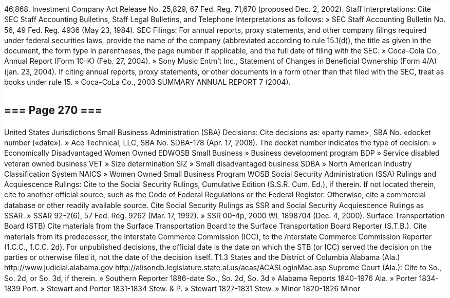 46,868,  Investment  Company  Act Release  No. 25,829,  67 Fed. Reg.
71,670 (proposed  Dec. 2, 2002). Staff Interpretations:  Cite SEC Staff Accounting  Bulletins,  Staff Legal Bulletins,  and Telephone  Interpretations  as follows:
» SEC Staff Accounting  Bulletin  No. 56, 49 Fed. Reg. 4936 (May 23,
1984).
SEC Filings:  For annual reports,  proxy statements,  and other company  filings
required under federal securities  laws, provide the name of the company
(abbreviated  according  to rule 15.1(d)),  the title as given in the document,
the form type in parentheses,  the page number  if applicable,  and the full date
of filing with the SEC.
» Coca-Cola  Co., Annual  Report (Form 10-K) (Feb. 27, 2004).
» Sony Music Entm’t Inc., Statement  of Changes  in Beneficial  Ownership (Form 4/A) (jan. 23, 2004). If citing annual reports,  proxy statements,  or other documents  in a form other
than that filed with the SEC, treat as books under rule 15.
» Coca-CoLa  Co., 2003 SUMMARY  ANNUAL  REPORT  7 (2004).

## === Page 270 ===

United  States  Jurisdictions Small Business  Administration  (SBA) Decisions:  Cite decisions  as: «party name>, SBA No. «docket number
(«date»).
» Ace Technical,  LLC, SBA No. SDBA-178  (Apr. 17, 2008). The docket  number  indicates  the type of decision:
» Economically  Disadvantaged  Women  Owned EDWOSB Small Business
» Business  development  program BDP
» Service  disabled  veteran  owned  business VET
» Size determination SIZ
» Small disadvantaged  business SDBA
» North American  Industry  Classification  System NAICS
» Women  Owned  Small Business  Program WOSB Social Security  Administration  (SSA) Rulings  and Acquiescence  Rulings:  Cite to the Social Security  Rulings, Cumulative  Edition  (S.S.R.  Cum. Ed.), if therein.  If not located  therein,  cite to
another  official  source,  such as the Code of Federal  Regulations  or the Federal Register.  Otherwise,  cite a commercial  database  or other readily available
source.  Cite Social Security  Rulings  as SSR and Social Security  Acquiescence Rulings  as SSAR.
» SSAR 92-2(6),  57 Fed. Reg. 9262 (Mar. 17, 1992).
» SSR 00-4p,  2000 WL 1898704  (Dec. 4, 2000). Surface  Transportation  Board (STB) Cite materials  from the Surface Transportation  Board to the Surface Transportation  Board  Reporter  (S.T.B.).  Cite materials  from its predecessor,
the Interstate  Commerce  Commission  (ICC), to the /nterstate  Commerce Commission  Reporter  (1.C.C., 1.C.C. 2d). For unpublished  decisions,  the official  date is the date on which the STB (or
ICC) served  the decision  on the parties  or otherwise  filed it, not the date of the
decision  itself.
T1.3 States and the District  of Columbia Alabama  (Ala.)
<http://www.judicial.alabama.gov>
<http://alisondb.legislature.state.al.us/acas/ACASLoginMac.asp> Supreme  Court  (Ala.): Cite to So., So. 2d, or So. 3d, if therein.
» Southern  Reporter 1886-date So., So. 2d, So. 3d
» Alabama  Reports 1840-1976 Ala.
» Porter 1834-1839 Port.
» Stewart  and Porter 1831-1834 Stew. & P.
» Stewart 1827-1831 Stew.
» Minor 1820-1826 Minor

